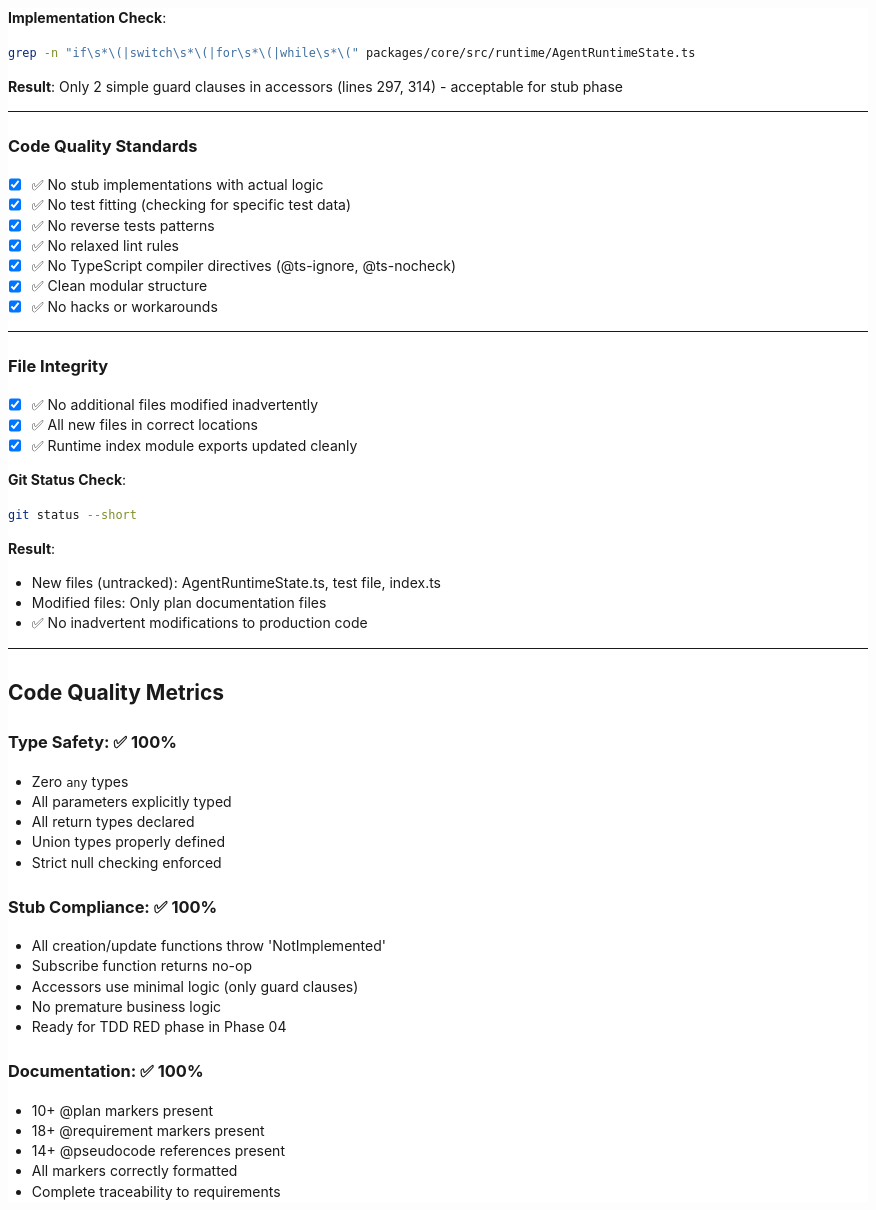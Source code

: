 **Implementation Check**:
```bash
grep -n "if\s*\(|switch\s*\(|for\s*\(|while\s*\(" packages/core/src/runtime/AgentRuntimeState.ts
```
**Result**: Only 2 simple guard clauses in accessors (lines 297, 314) - acceptable for stub phase

---

### Code Quality Standards
- [x] ✅ No stub implementations with actual logic
- [x] ✅ No test fitting (checking for specific test data)
- [x] ✅ No reverse tests patterns
- [x] ✅ No relaxed lint rules
- [x] ✅ No TypeScript compiler directives (@ts-ignore, @ts-nocheck)
- [x] ✅ Clean modular structure
- [x] ✅ No hacks or workarounds

---

### File Integrity
- [x] ✅ No additional files modified inadvertently
- [x] ✅ All new files in correct locations
- [x] ✅ Runtime index module exports updated cleanly

**Git Status Check**:
```bash
git status --short
```
**Result**: 
- New files (untracked): AgentRuntimeState.ts, test file, index.ts
- Modified files: Only plan documentation files
- ✅ No inadvertent modifications to production code

---

## Code Quality Metrics

### Type Safety: ✅ 100%
- Zero `any` types
- All parameters explicitly typed
- All return types declared
- Union types properly defined
- Strict null checking enforced

### Stub Compliance: ✅ 100%
- All creation/update functions throw 'NotImplemented'
- Subscribe function returns no-op
- Accessors use minimal logic (only guard clauses)
- No premature business logic
- Ready for TDD RED phase in Phase 04

### Documentation: ✅ 100%
- 10+ @plan markers present
- 18+ @requirement markers present
- 14+ @pseudocode references present
- All markers correctly formatted
- Complete traceability to requirements
